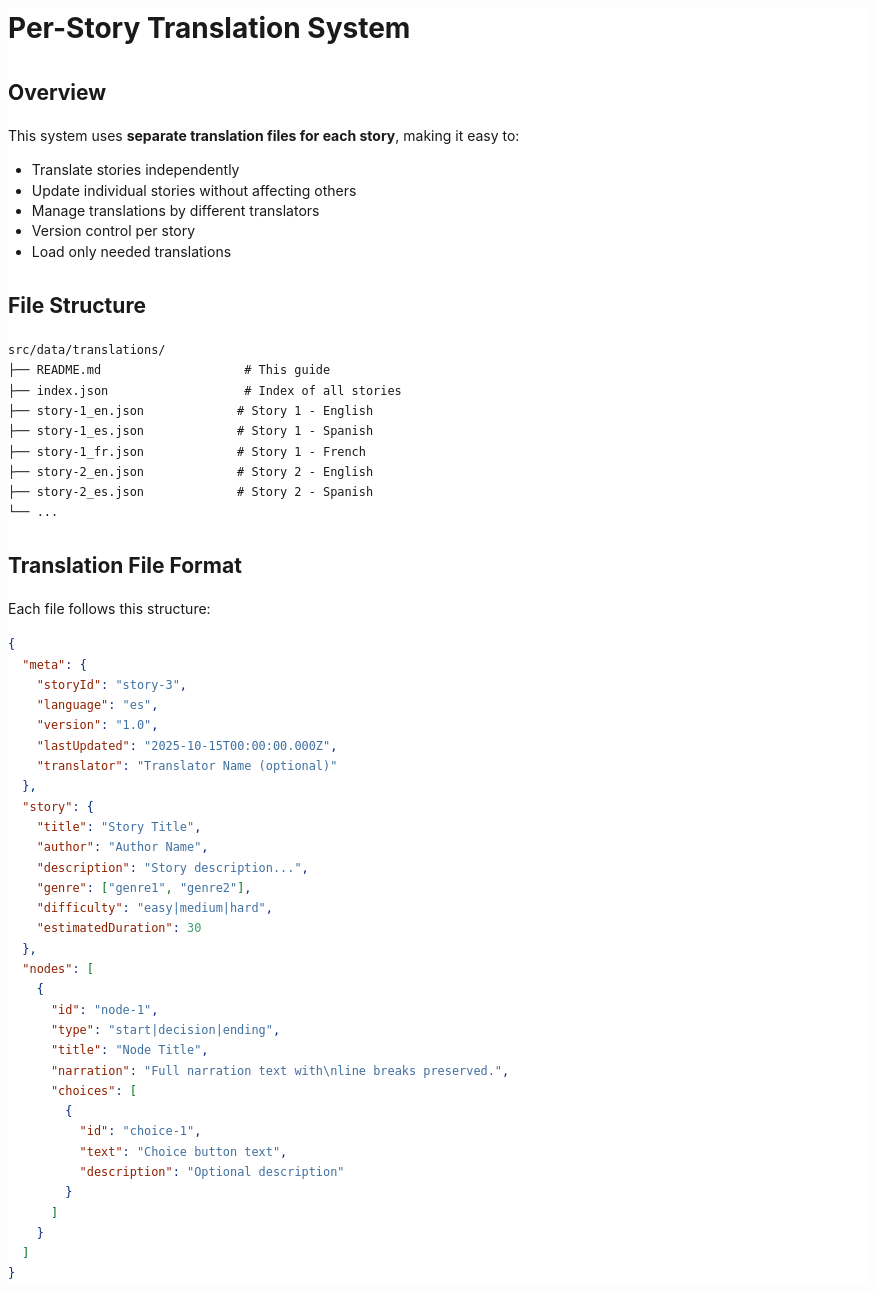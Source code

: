 # Per-Story Translation System

## Overview

This system uses **separate translation files for each story**, making it easy to:

- Translate stories independently
- Update individual stories without affecting others
- Manage translations by different translators
- Version control per story
- Load only needed translations

## File Structure

```
src/data/translations/
├── README.md                    # This guide
├── index.json                   # Index of all stories
├── story-1_en.json             # Story 1 - English
├── story-1_es.json             # Story 1 - Spanish
├── story-1_fr.json             # Story 1 - French
├── story-2_en.json             # Story 2 - English
├── story-2_es.json             # Story 2 - Spanish
└── ...
```

## Translation File Format

Each file follows this structure:

```json
{
  "meta": {
    "storyId": "story-3",
    "language": "es",
    "version": "1.0",
    "lastUpdated": "2025-10-15T00:00:00.000Z",
    "translator": "Translator Name (optional)"
  },
  "story": {
    "title": "Story Title",
    "author": "Author Name",
    "description": "Story description...",
    "genre": ["genre1", "genre2"],
    "difficulty": "easy|medium|hard",
    "estimatedDuration": 30
  },
  "nodes": [
    {
      "id": "node-1",
      "type": "start|decision|ending",
      "title": "Node Title",
      "narration": "Full narration text with\nline breaks preserved.",
      "choices": [
        {
          "id": "choice-1",
          "text": "Choice button text",
          "description": "Optional description"
        }
      ]
    }
  ]
}
```